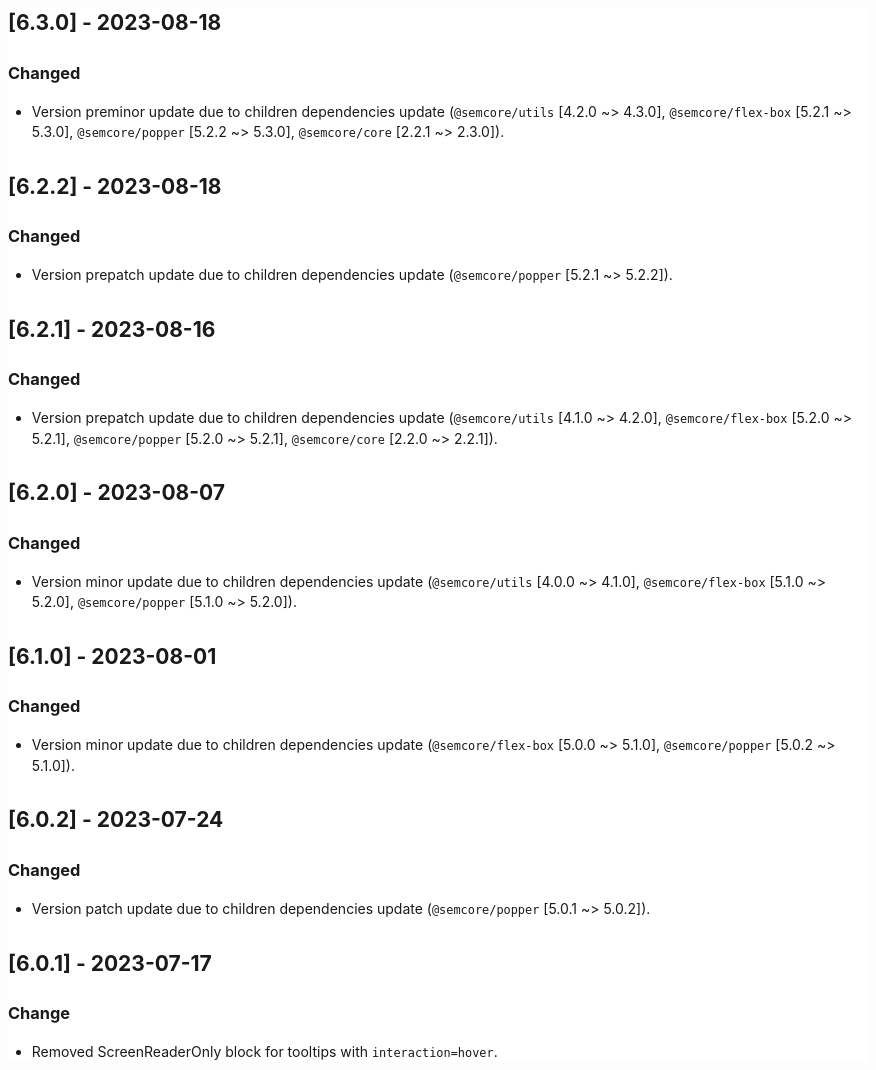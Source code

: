 ## [6.3.0] - 2023-08-18

### Changed

- Version preminor update due to children dependencies update (`@semcore/utils` [4.2.0 ~> 4.3.0], `@semcore/flex-box` [5.2.1 ~> 5.3.0], `@semcore/popper` [5.2.2 ~> 5.3.0], `@semcore/core` [2.2.1 ~> 2.3.0]).

## [6.2.2] - 2023-08-18

### Changed

- Version prepatch update due to children dependencies update (`@semcore/popper` [5.2.1 ~> 5.2.2]).

## [6.2.1] - 2023-08-16

### Changed

- Version prepatch update due to children dependencies update (`@semcore/utils` [4.1.0 ~> 4.2.0], `@semcore/flex-box` [5.2.0 ~> 5.2.1], `@semcore/popper` [5.2.0 ~> 5.2.1], `@semcore/core` [2.2.0 ~> 2.2.1]).

## [6.2.0] - 2023-08-07

### Changed

- Version minor update due to children dependencies update (`@semcore/utils` [4.0.0 ~> 4.1.0], `@semcore/flex-box` [5.1.0 ~> 5.2.0], `@semcore/popper` [5.1.0 ~> 5.2.0]).

## [6.1.0] - 2023-08-01

### Changed

- Version minor update due to children dependencies update (`@semcore/flex-box` [5.0.0 ~> 5.1.0], `@semcore/popper` [5.0.2 ~> 5.1.0]).

## [6.0.2] - 2023-07-24

### Changed

- Version patch update due to children dependencies update (`@semcore/popper` [5.0.1 ~> 5.0.2]).

## [6.0.1] - 2023-07-17

### Change

- Removed ScreenReaderOnly block for tooltips with `interaction=hover`.
